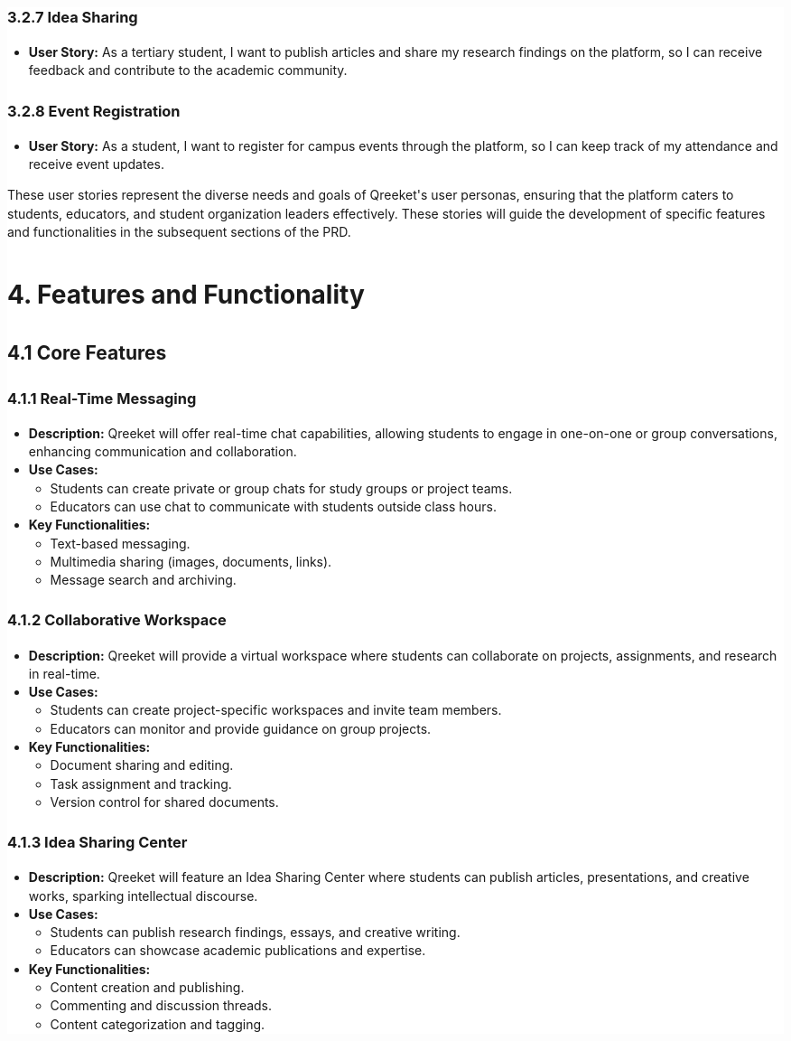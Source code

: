 ### 3.2.7 Idea Sharing

- **User Story:** As a tertiary student, I want to publish articles and share my research findings on the platform, so I can receive feedback and
  contribute to the academic community.

### 3.2.8 Event Registration

- **User Story:** As a student, I want to register for campus events through the platform, so I can keep track of my attendance and receive event
  updates.

These user stories represent the diverse needs and goals of Qreeket's user personas, ensuring that the platform caters to students, educators, and
student organization leaders effectively. These stories will guide the development of specific features and functionalities in the subsequent sections
of the PRD.

# 4. Features and Functionality

## 4.1 Core Features

### 4.1.1 Real-Time Messaging

- **Description:** Qreeket will offer real-time chat capabilities, allowing students to engage in one-on-one or group conversations, enhancing
  communication and collaboration.
- **Use Cases:**
    - Students can create private or group chats for study groups or project teams.
    - Educators can use chat to communicate with students outside class hours.
- **Key Functionalities:**
    - Text-based messaging.
    - Multimedia sharing (images, documents, links).
    - Message search and archiving.

### 4.1.2 Collaborative Workspace

- **Description:** Qreeket will provide a virtual workspace where students can collaborate on projects, assignments, and research in real-time.
- **Use Cases:**
    - Students can create project-specific workspaces and invite team members.
    - Educators can monitor and provide guidance on group projects.
- **Key Functionalities:**
    - Document sharing and editing.
    - Task assignment and tracking.
    - Version control for shared documents.

### 4.1.3 Idea Sharing Center

- **Description:** Qreeket will feature an Idea Sharing Center where students can publish articles, presentations, and creative works, sparking
  intellectual discourse.
- **Use Cases:**
    - Students can publish research findings, essays, and creative writing.
    - Educators can showcase academic publications and expertise.
- **Key Functionalities:**
    - Content creation and publishing.
    - Commenting and discussion threads.
    - Content categorization and tagging.
